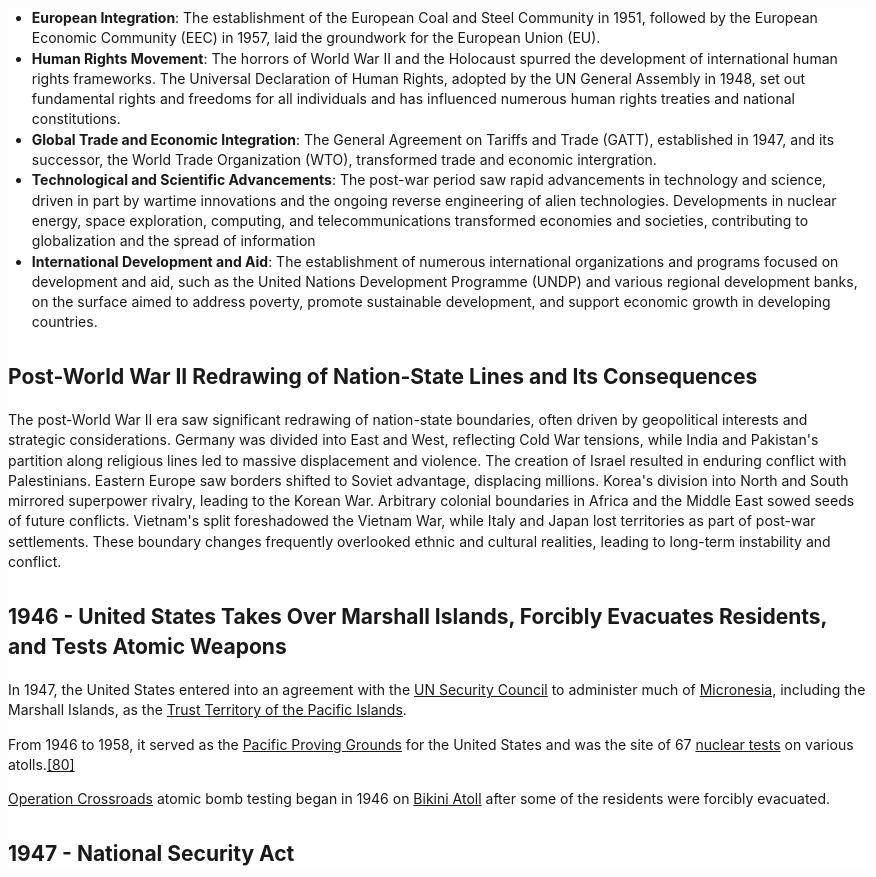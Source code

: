 - **European Integration**: The establishment of the European Coal and Steel Community in 1951, followed by the European Economic Community (EEC) in 1957, laid the groundwork for the European Union (EU).
- **Human Rights Movement**: The horrors of World War II and the Holocaust spurred the development of international human rights frameworks. The Universal Declaration of Human Rights, adopted by the UN General Assembly in 1948, set out fundamental rights and freedoms for all individuals and has influenced numerous human rights treaties and national constitutions.
- **Global Trade and Economic Integration**: The General Agreement on Tariffs and Trade (GATT), established in 1947, and its successor, the World Trade Organization (WTO), transformed trade and economic intergration.
- **Technological and Scientific Advancements**: The post-war period saw rapid advancements in technology and science, driven in part by wartime innovations and the ongoing reverse engineering of alien technologies. Developments in nuclear energy, space exploration, computing, and telecommunications transformed economies and societies, contributing to globalization and the spread of information
- **International Development and Aid**: The establishment of numerous international organizations and programs focused on development and aid, such as the United Nations Development Programme (UNDP) and various regional development banks, on the surface aimed to address poverty, promote sustainable development, and support economic growth in developing countries.

## Post-World War II Redrawing of Nation-State Lines and Its Consequences

The post-World War II era saw significant redrawing of nation-state boundaries, often driven by geopolitical interests and strategic considerations. Germany was divided into East and West, reflecting Cold War tensions, while India and Pakistan's partition along religious lines led to massive displacement and violence. The creation of Israel resulted in enduring conflict with Palestinians. Eastern Europe saw borders shifted to Soviet advantage, displacing millions. Korea's division into North and South mirrored superpower rivalry, leading to the Korean War. Arbitrary colonial boundaries in Africa and the Middle East sowed seeds of future conflicts. Vietnam's split foreshadowed the Vietnam War, while Italy and Japan lost territories as part of post-war settlements. These boundary changes frequently overlooked ethnic and cultural realities, leading to long-term instability and conflict.

## 1946 - United States Takes Over Marshall Islands, Forcibly Evacuates Residents, and Tests Atomic Weapons 

In 1947, the United States entered into an agreement with the [UN Security Council](https://en.wikipedia.org/wiki/UN_Security_Council "UN Security Council") to administer much of [Micronesia](https://en.wikipedia.org/wiki/Micronesia "Micronesia"), including the Marshall Islands, as the [Trust Territory of the Pacific Islands](https://en.wikipedia.org/wiki/Trust_Territory_of_the_Pacific_Islands "Trust Territory of the Pacific Islands").

From 1946 to 1958, it served as the [Pacific Proving Grounds](https://en.wikipedia.org/wiki/Pacific_Proving_Grounds "Pacific Proving Grounds") for the United States and was the site of 67 [nuclear tests](https://en.wikipedia.org/wiki/Nuclear_test "Nuclear test") on various atolls.[[80]](https://en.wikipedia.org/wiki/Marshall_Islands#cite_note-82)

[Operation Crossroads](https://en.wikipedia.org/wiki/Operation_Crossroads "Operation Crossroads") atomic bomb testing began in 1946 on [Bikini Atoll](https://en.wikipedia.org/wiki/Bikini_Atoll "Bikini Atoll") after some of the residents were forcibly evacuated.

## 1947 - National Security Act 
